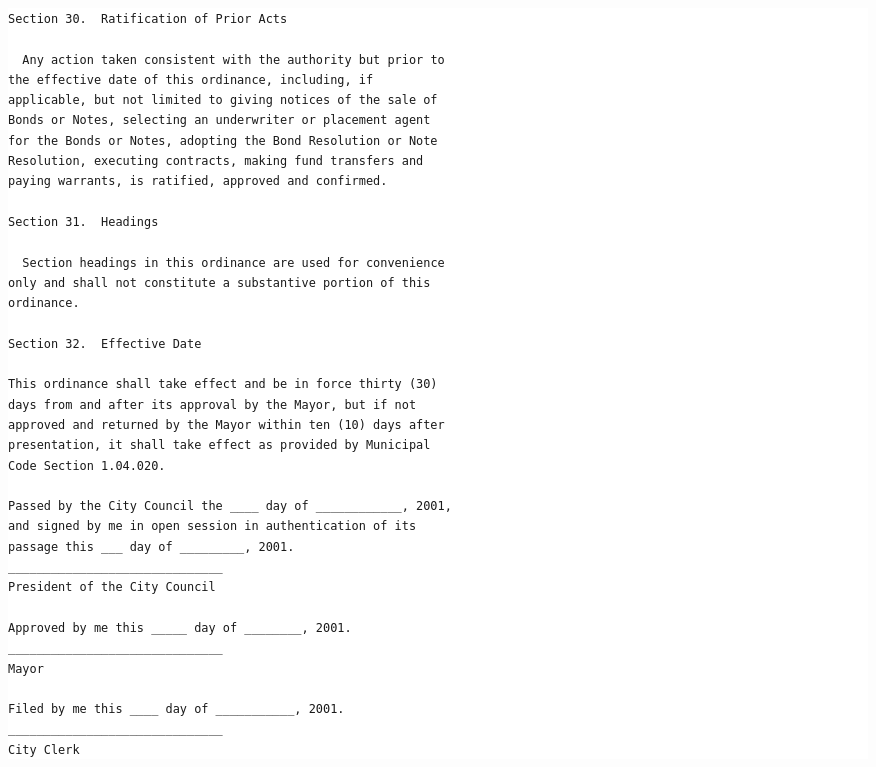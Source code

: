     Section 30.  Ratification of Prior Acts  
  
      Any action taken consistent with the authority but prior to  
    the effective date of this ordinance, including, if  
    applicable, but not limited to giving notices of the sale of  
    Bonds or Notes, selecting an underwriter or placement agent  
    for the Bonds or Notes, adopting the Bond Resolution or Note  
    Resolution, executing contracts, making fund transfers and  
    paying warrants, is ratified, approved and confirmed.  
  
    Section 31.  Headings  
  
      Section headings in this ordinance are used for convenience  
    only and shall not constitute a substantive portion of this  
    ordinance.  
  
    Section 32.  Effective Date  
  
    This ordinance shall take effect and be in force thirty (30)  
    days from and after its approval by the Mayor, but if not  
    approved and returned by the Mayor within ten (10) days after  
    presentation, it shall take effect as provided by Municipal  
    Code Section 1.04.020.  
  
    Passed by the City Council the ____ day of ____________, 2001,  
    and signed by me in open session in authentication of its  
    passage this ___ day of _________, 2001.  
    ______________________________  
    President of the City Council  
  
    Approved by me this _____ day of ________, 2001.  
    ______________________________  
    Mayor  
  
    Filed by me this ____ day of ___________, 2001.  
    ______________________________  
    City Clerk  
